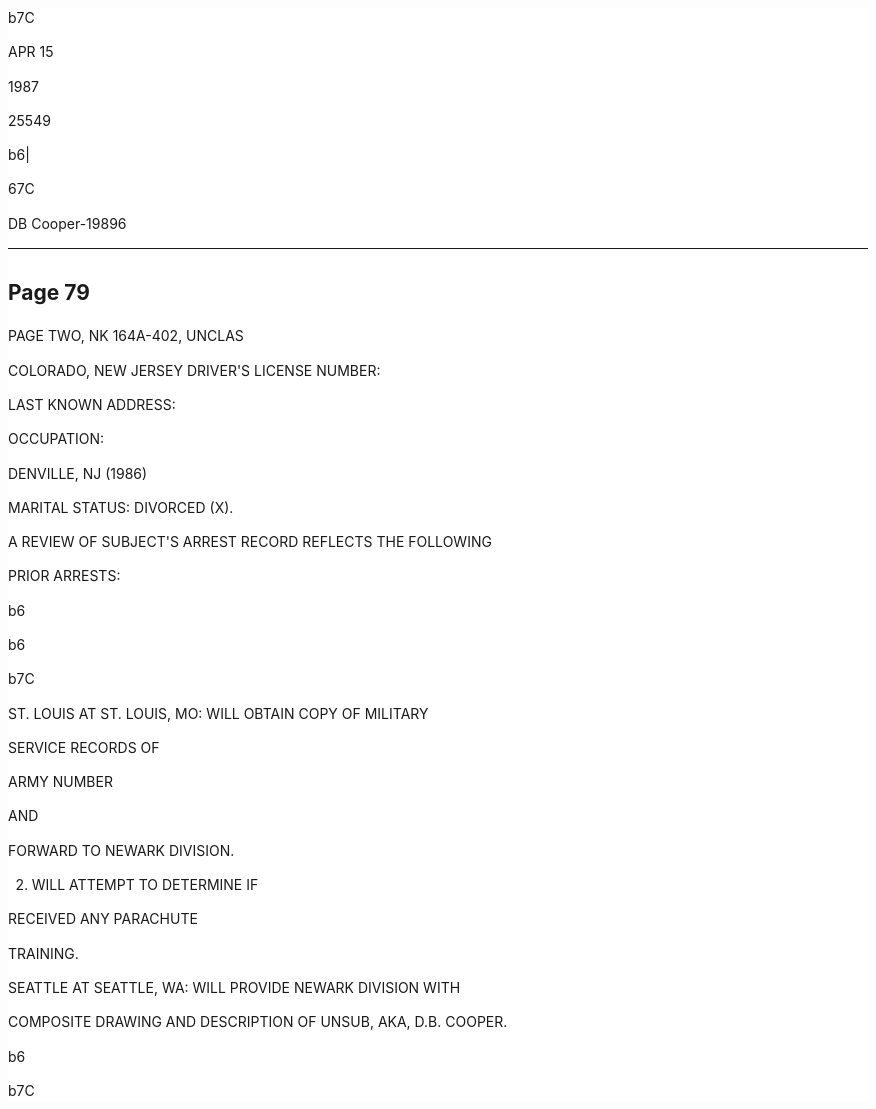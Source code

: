 b7C

APR 15

1987

25549

b6|

67C

DB Cooper-19896

---

## Page 79

PAGE TWO, NK 164A-402, UNCLAS

COLORADO, NEW JERSEY DRIVER'S LICENSE NUMBER:

LAST KNOWN ADDRESS:

OCCUPATION:

DENVILLE, NJ (1986)

MARITAL STATUS: DIVORCED (X).

A REVIEW OF SUBJECT'S ARREST RECORD REFLECTS THE FOLLOWING

PRIOR ARRESTS:

b6

b6

b7C

ST. LOUIS AT ST. LOUIS, MO: WILL OBTAIN COPY OF MILITARY

SERVICE RECORDS OF

ARMY NUMBER

AND

FORWARD TO NEWARK DIVISION.

2. WILL ATTEMPT TO DETERMINE IF

RECEIVED ANY PARACHUTE

TRAINING.

SEATTLE AT SEATTLE, WA: WILL PROVIDE NEWARK DIVISION WITH

COMPOSITE DRAWING AND DESCRIPTION OF UNSUB, AKA, D.B. COOPER.

b6

b7C
